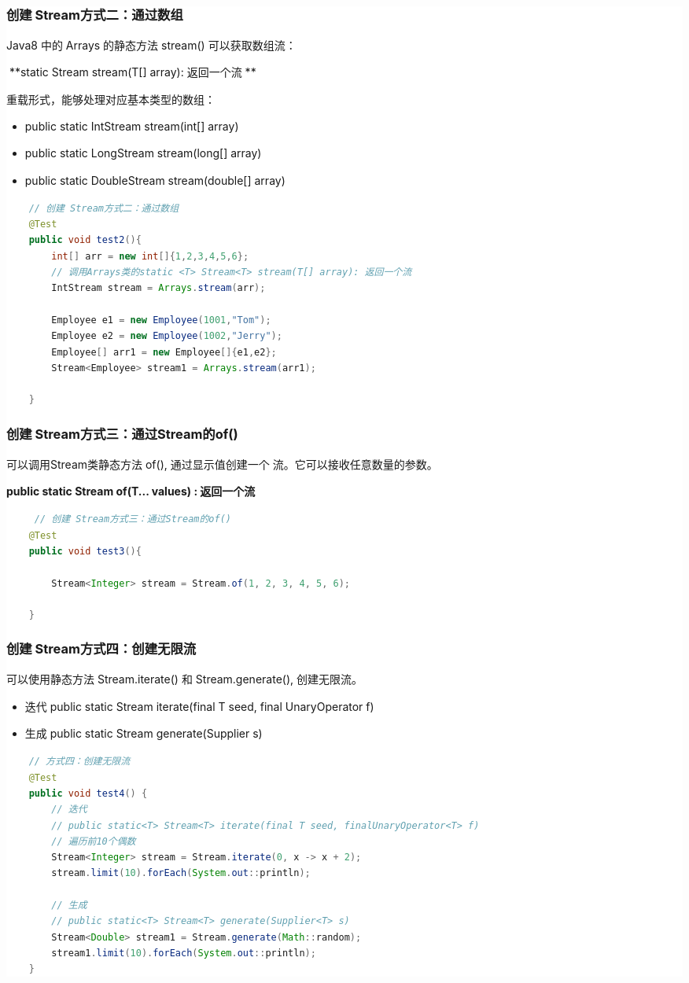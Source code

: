 ### 创建 Stream方式二：通过数组

Java8 中的 Arrays 的静态方法 stream() 可以获取数组流：

​ **static Stream stream(T[] array): 返回一个流 **

重载形式，能够处理对应基本类型的数组：

- public static IntStream stream(int[] array)

- public static LongStream stream(long[] array)

- public static DoubleStream stream(double[] array)

```java
    // 创建 Stream方式二：通过数组
    @Test
    public void test2(){
        int[] arr = new int[]{1,2,3,4,5,6};
        // 调用Arrays类的static <T> Stream<T> stream(T[] array): 返回一个流
        IntStream stream = Arrays.stream(arr);

        Employee e1 = new Employee(1001,"Tom");
        Employee e2 = new Employee(1002,"Jerry");
        Employee[] arr1 = new Employee[]{e1,e2};
        Stream<Employee> stream1 = Arrays.stream(arr1);

    }
```

### 创建 Stream方式三：通过Stream的of()

可以调用Stream类静态方法 of(), 通过显示值创建一个 流。它可以接收任意数量的参数。

**public static Stream of(T... values) : 返回一个流**

```java
     // 创建 Stream方式三：通过Stream的of()
    @Test
    public void test3(){

        Stream<Integer> stream = Stream.of(1, 2, 3, 4, 5, 6);

    }
```

### 创建 Stream方式四：创建无限流

可以使用静态方法 Stream.iterate() 和 Stream.generate(), 创建无限流。

- 迭代 public static Stream iterate(final T seed, final UnaryOperator f)

- 生成 public static Stream generate(Supplier s)

```java
    // 方式四：创建无限流
    @Test
    public void test4() {
        // 迭代
        // public static<T> Stream<T> iterate(final T seed, finalUnaryOperator<T> f)
        // 遍历前10个偶数
        Stream<Integer> stream = Stream.iterate(0, x -> x + 2);
        stream.limit(10).forEach(System.out::println);

        // 生成
        // public static<T> Stream<T> generate(Supplier<T> s)
        Stream<Double> stream1 = Stream.generate(Math::random);
        stream1.limit(10).forEach(System.out::println);
    }
```